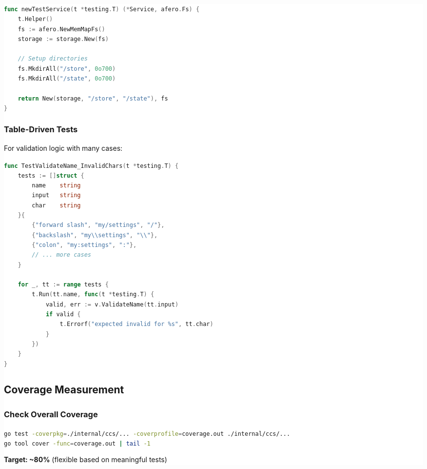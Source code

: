 ```go
func newTestService(t *testing.T) (*Service, afero.Fs) {
    t.Helper()
    fs := afero.NewMemMapFs()
    storage := storage.New(fs)

    // Setup directories
    fs.MkdirAll("/store", 0o700)
    fs.MkdirAll("/state", 0o700)

    return New(storage, "/store", "/state"), fs
}
```

### Table-Driven Tests

For validation logic with many cases:

```go
func TestValidateName_InvalidChars(t *testing.T) {
    tests := []struct {
        name    string
        input   string
        char    string
    }{
        {"forward slash", "my/settings", "/"},
        {"backslash", "my\\settings", "\\"},
        {"colon", "my:settings", ":"},
        // ... more cases
    }

    for _, tt := range tests {
        t.Run(tt.name, func(t *testing.T) {
            valid, err := v.ValidateName(tt.input)
            if valid {
                t.Errorf("expected invalid for %s", tt.char)
            }
        })
    }
}
```

## Coverage Measurement

### Check Overall Coverage

```bash
go test -coverpkg=./internal/ccs/... -coverprofile=coverage.out ./internal/ccs/...
go tool cover -func=coverage.out | tail -1
```

**Target: ~80%** (flexible based on meaningful tests)
